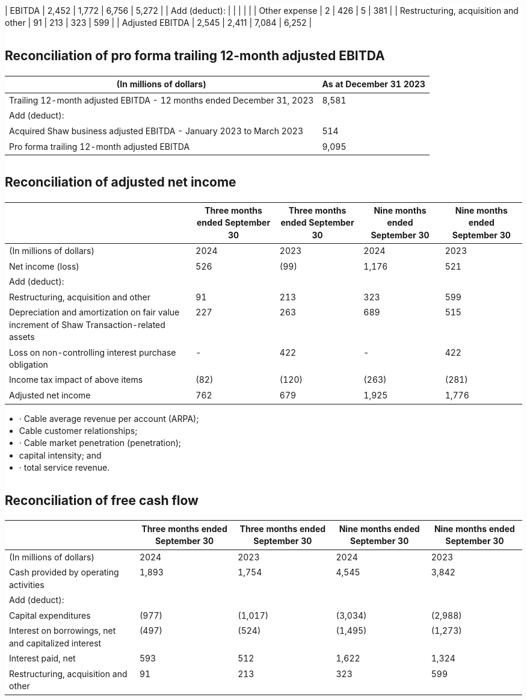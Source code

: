 | EBITDA                               | 2,452                             | 1,772                             | 6,756                            | 5,272                            |
| Add (deduct):                        |                                   |                                   |                                  |                                  |
| Other expense                        | 2                                 | 426                               | 5                                | 381                              |
| Restructuring, acquisition and other | 91                                | 213                               | 323                              | 599                              |
| Adjusted EBITDA                      | 2,545                             | 2,411                             | 7,084                            | 6,252                            |

## Reconciliation of pro forma trailing 12-month adjusted EBITDA

| (In millions of dollars)                                              | As at December 31 2023   |
|-----------------------------------------------------------------------|--------------------------|
| Trailing 12-month adjusted EBITDA - 12 months ended December 31, 2023 | 8,581                    |
| Add (deduct):                                                         |                          |
| Acquired Shaw business adjusted EBITDA - January 2023 to March 2023   | 514                      |
| Pro forma trailing 12-month adjusted EBITDA                           | 9,095                    |

## Reconciliation of adjusted net income

|                                                                                           | Three months ended September 30   | Three months ended September 30   | Nine months ended September 30   | Nine months ended September 30   |
|-------------------------------------------------------------------------------------------|-----------------------------------|-----------------------------------|----------------------------------|----------------------------------|
| (In millions of dollars)                                                                  | 2024                              | 2023                              | 2024                             | 2023                             |
| Net income (loss)                                                                         | 526                               | (99)                              | 1,176                            | 521                              |
| Add (deduct):                                                                             |                                   |                                   |                                  |                                  |
| Restructuring, acquisition and other                                                      | 91                                | 213                               | 323                              | 599                              |
| Depreciation and amortization on fair value increment of  Shaw Transaction-related assets | 227                               | 263                               | 689                              | 515                              |
| Loss on non-controlling interest purchase obligation                                      | -                                 | 422                               | -                                | 422                              |
| Income tax impact of above items                                                          | (82)                              | (120)                             | (263)                            | (281)                            |
| Adjusted net income                                                                       | 762                               | 679                               | 1,925                            | 1,776                            |

- · Cable average revenue per account (ARPA);
- Cable customer relationships;
- · Cable market penetration (penetration);
- capital intensity; and
- · total service revenue.

## Reconciliation of free cash flow

|                                                      | Three months ended September 30   | Three months ended September 30   | Nine months ended September 30   | Nine months ended September 30   |
|------------------------------------------------------|-----------------------------------|-----------------------------------|----------------------------------|----------------------------------|
| (In millions of dollars)                             | 2024                              | 2023                              | 2024                             | 2023                             |
| Cash provided by operating activities                | 1,893                             | 1,754                             | 4,545                            | 3,842                            |
| Add (deduct):                                        |                                   |                                   |                                  |                                  |
| Capital expenditures                                 | (977)                             | (1,017)                           | (3,034)                          | (2,988)                          |
| Interest on borrowings, net and capitalized interest | (497)                             | (524)                             | (1,495)                          | (1,273)                          |
| Interest paid, net                                   | 593                               | 512                               | 1,622                            | 1,324                            |
| Restructuring, acquisition and other                 | 91                                | 213                               | 323                              | 599                              |